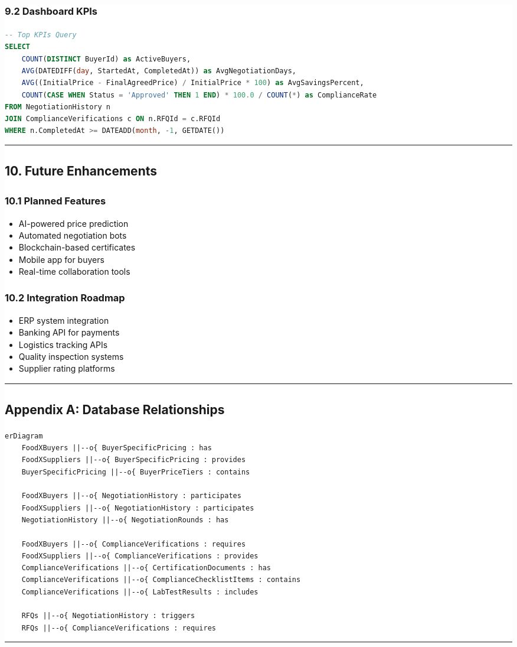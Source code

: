 ### 9.2 Dashboard KPIs

```sql
-- Top KPIs Query
SELECT
    COUNT(DISTINCT BuyerId) as ActiveBuyers,
    AVG(DATEDIFF(day, StartedAt, CompletedAt)) as AvgNegotiationDays,
    AVG((InitialPrice - FinalAgreedPrice) / InitialPrice * 100) as AvgSavingsPercent,
    COUNT(CASE WHEN Status = 'Approved' THEN 1 END) * 100.0 / COUNT(*) as ComplianceRate
FROM NegotiationHistory n
JOIN ComplianceVerifications c ON n.RFQId = c.RFQId
WHERE n.CompletedAt >= DATEADD(month, -1, GETDATE())
```

---

## 10. Future Enhancements

### 10.1 Planned Features
- AI-powered price prediction
- Automated negotiation bots
- Blockchain-based certificates
- Mobile app for buyers
- Real-time collaboration tools

### 10.2 Integration Roadmap
- ERP system integration
- Banking API for payments
- Logistics tracking APIs
- Quality inspection systems
- Supplier rating platforms

---

## Appendix A: Database Relationships

```mermaid
erDiagram
    FoodXBuyers ||--o{ BuyerSpecificPricing : has
    FoodXSuppliers ||--o{ BuyerSpecificPricing : provides
    BuyerSpecificPricing ||--o{ BuyerPriceTiers : contains

    FoodXBuyers ||--o{ NegotiationHistory : participates
    FoodXSuppliers ||--o{ NegotiationHistory : participates
    NegotiationHistory ||--o{ NegotiationRounds : has

    FoodXBuyers ||--o{ ComplianceVerifications : requires
    FoodXSuppliers ||--o{ ComplianceVerifications : provides
    ComplianceVerifications ||--o{ CertificationDocuments : has
    ComplianceVerifications ||--o{ ComplianceChecklistItems : contains
    ComplianceVerifications ||--o{ LabTestResults : includes

    RFQs ||--o{ NegotiationHistory : triggers
    RFQs ||--o{ ComplianceVerifications : requires
```

---